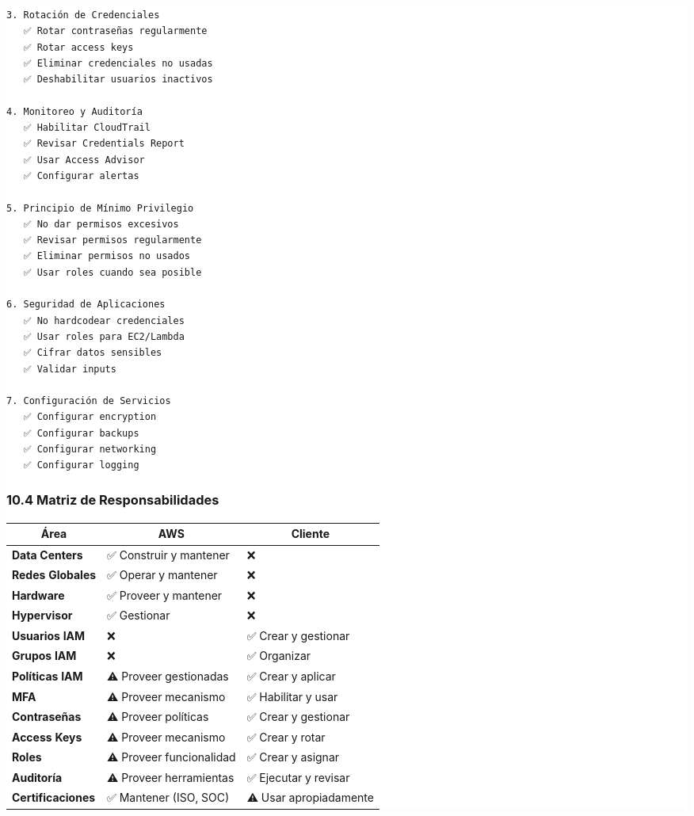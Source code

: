 ```
3. Rotación de Credenciales
   ✅ Rotar contraseñas regularmente
   ✅ Rotar access keys
   ✅ Eliminar credenciales no usadas
   ✅ Deshabilitar usuarios inactivos

4. Monitoreo y Auditoría
   ✅ Habilitar CloudTrail
   ✅ Revisar Credentials Report
   ✅ Usar Access Advisor
   ✅ Configurar alertas

5. Principio de Mínimo Privilegio
   ✅ No dar permisos excesivos
   ✅ Revisar permisos regularmente
   ✅ Eliminar permisos no usados
   ✅ Usar roles cuando sea posible

6. Seguridad de Aplicaciones
   ✅ No hardcodear credenciales
   ✅ Usar roles para EC2/Lambda
   ✅ Cifrar datos sensibles
   ✅ Validar inputs

7. Configuración de Servicios
   ✅ Configurar encryption
   ✅ Configurar backups
   ✅ Configurar networking
   ✅ Configurar logging
```

### 10.4 Matriz de Responsabilidades

| Área | AWS | Cliente |
|------|-----|---------|
| **Data Centers** | ✅ Construir y mantener | ❌ |
| **Redes Globales** | ✅ Operar y mantener | ❌ |
| **Hardware** | ✅ Proveer y mantener | ❌ |
| **Hypervisor** | ✅ Gestionar | ❌ |
| **Usuarios IAM** | ❌ | ✅ Crear y gestionar |
| **Grupos IAM** | ❌ | ✅ Organizar |
| **Políticas IAM** | ⚠️ Proveer gestionadas | ✅ Crear y aplicar |
| **MFA** | ⚠️ Proveer mecanismo | ✅ Habilitar y usar |
| **Contraseñas** | ⚠️ Proveer políticas | ✅ Crear y gestionar |
| **Access Keys** | ⚠️ Proveer mecanismo | ✅ Crear y rotar |
| **Roles** | ⚠️ Proveer funcionalidad | ✅ Crear y asignar |
| **Auditoría** | ⚠️ Proveer herramientas | ✅ Ejecutar y revisar |
| **Certificaciones** | ✅ Mantener (ISO, SOC) | ⚠️ Usar apropiadamente |
